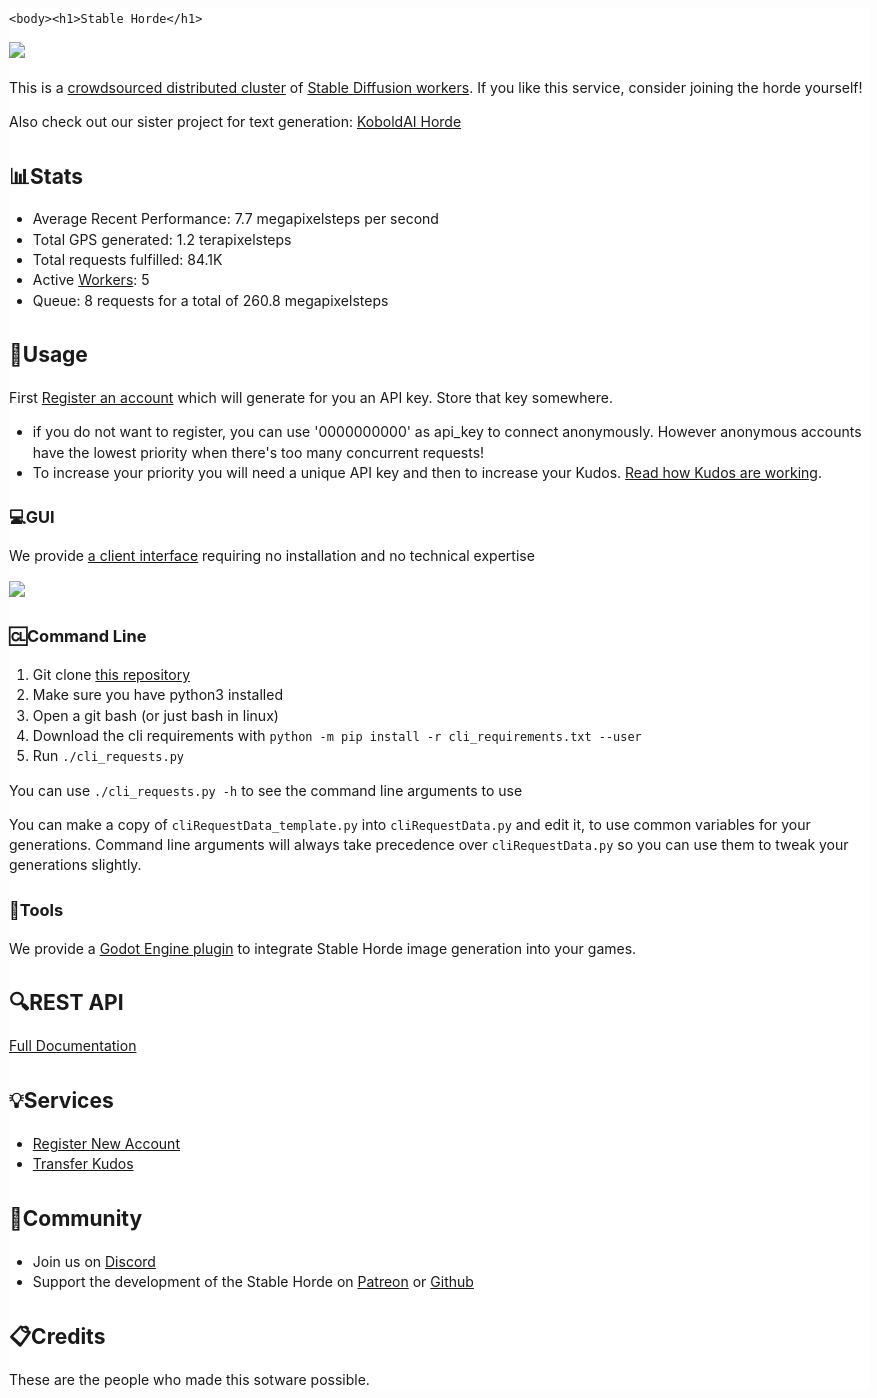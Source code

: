     <body><h1>Stable Horde</h1>
<div><img style="text-align: left;" src="Stable%20Horde_archivos/0.jpg" width="300"> </div>
<p>This is a <a href="https://github.com/db0/Stable-Horde">crowdsourced distributed cluster</a> of <a href="https://github.com/db0/stable-diffusion-webui">Stable Diffusion workers</a>. If you like this service, consider joining the horde yourself!</p>
<p>Also check out our sister project for text generation: <a href="https://koboldai.net/">KoboldAI Horde</a></p>
<h2>📊Stats</h2>
<ul>
<li>Average Recent Performance: 7.7 megapixelsteps per second</li>
<li>Total GPS generated: 1.2 terapixelsteps</li>
<li>Total requests fulfilled: 84.1K</li>
<li>Active <a href="https://stablehorde.net/api/v2/workers">Workers</a>: 5</li>
<li>Queue: 8 requests for a total of 260.8 megapixelsteps</li>
</ul>
<h2>🔋Usage</h2>
<p>First <a href="https://stablehorde.net/register">Register an account</a> which will generate for you an API key. Store that key somewhere.</p>
<ul>
<li>if you do not want to register, you can use '0000000000' as api_key 
to connect anonymously. However anonymous accounts have the lowest 
priority when there's too many concurrent requests!</li>
<li>To increase your priority you will need a unique API key and then to increase your Kudos. <a href="https://dbzer0.com/blog/the-kudos-based-economy-for-the-koboldai-horde/">Read how Kudos are working</a>.</li>
</ul>
<h3>💻GUI</h3>
<p>We provide <a href="https://dbzer0.itch.io/stable-horde-client">a client interface</a> requiring no installation and no technical expertise</p>
<p><img src="Stable%20Horde_archivos/screenshot.png" width="500"></p>
<h3>🆑Command Line</h3>
<ol>
<li>Git clone <a href="https://github.com/db0/Stable-Horde">this repository</a></li>
<li>Make sure you have python3 installed</li>
<li>Open a git bash (or just bash in linux)</li>
<li>Download the cli requirements with <code>python -m pip install -r cli_requirements.txt --user</code></li>
<li>Run <code>./cli_requests.py</code> </li>
</ol>
<p>You can use <code>./cli_requests.py -h</code> to see the command line arguments to use</p>
<p>You can make a copy of <code>cliRequestData_template.py</code> into <code>cliRequestData.py</code> and edit it, to use common variables for your generations. Command line arguments will always take precedence over <code>cliRequestData.py</code> so you can use them to tweak your generations slightly.</p>
<h3>🔩Tools</h3>
<p>We provide a <a href="https://github.com/db0/Stable-Horde-Client-Addon">Godot Engine plugin</a> to integrate Stable Horde image generation into your games.</p>
<h2>🔍REST API</h2>
<p><a href="https://stablehorde.net/api">Full Documentation</a></p>
<h2>💡Services</h2>
<ul>
<li><a href="https://stablehorde.net/register">Register New Account</a></li>
<li><a href="https://stablehorde.net/transfer">Transfer Kudos</a></li>
</ul>
<h2>💪Community</h2>
<ul>
<li>Join us on <a href="https://discord.gg/3DxrhksKzn">Discord</a></li>
<li>Support the development of the Stable Horde on <a href="https://www.patreon.com/db0">Patreon</a> or <a href="https://github.com/db0">Github</a></li>
</ul>
<h2>📋Credits</h2>
<p>These are the people who made this sotware possible.</p>